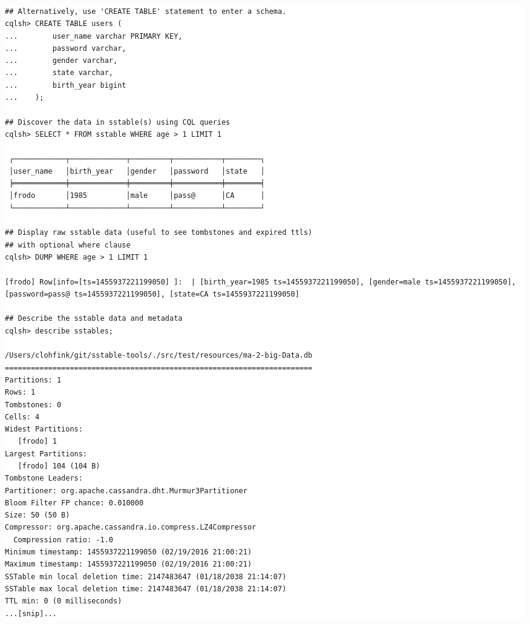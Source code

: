     ## Alternatively, use 'CREATE TABLE' statement to enter a schema.
    cqlsh> CREATE TABLE users (
    ...        user_name varchar PRIMARY KEY,
    ...        password varchar,
    ...        gender varchar,
    ...        state varchar,
    ...        birth_year bigint
    ...    );

    ## Discover the data in sstable(s) using CQL queries
    cqlsh> SELECT * FROM sstable WHERE age > 1 LIMIT 1

     ┌────────────┬─────────────┬─────────┬───────────┬────────┐
     │user_name   │birth_year   │gender   │password   │state   │
     ╞════════════╪═════════════╪═════════╪═══════════╪════════╡
     │frodo       │1985         │male     │pass@      │CA      │
     └────────────┴─────────────┴─────────┴───────────┴────────┘

    ## Display raw sstable data (useful to see tombstones and expired ttls)
    ## with optional where clause
    cqlsh> DUMP WHERE age > 1 LIMIT 1

    [frodo] Row[info=[ts=1455937221199050] ]:  | [birth_year=1985 ts=1455937221199050], [gender=male ts=1455937221199050], [password=pass@ ts=1455937221199050], [state=CA ts=1455937221199050]

    ## Describe the sstable data and metadata
    cqlsh> describe sstables;

    /Users/clohfink/git/sstable-tools/./src/test/resources/ma-2-big-Data.db
    =======================================================================
    Partitions: 1
    Rows: 1
    Tombstones: 0
    Cells: 4
    Widest Partitions:
       [frodo] 1
    Largest Partitions:
       [frodo] 104 (104 B)
    Tombstone Leaders:
    Partitioner: org.apache.cassandra.dht.Murmur3Partitioner
    Bloom Filter FP chance: 0.010000
    Size: 50 (50 B)
    Compressor: org.apache.cassandra.io.compress.LZ4Compressor
      Compression ratio: -1.0
    Minimum timestamp: 1455937221199050 (02/19/2016 21:00:21)
    Maximum timestamp: 1455937221199050 (02/19/2016 21:00:21)
    SSTable min local deletion time: 2147483647 (01/18/2038 21:14:07)
    SSTable max local deletion time: 2147483647 (01/18/2038 21:14:07)
    TTL min: 0 (0 milliseconds)
    ...[snip]...
